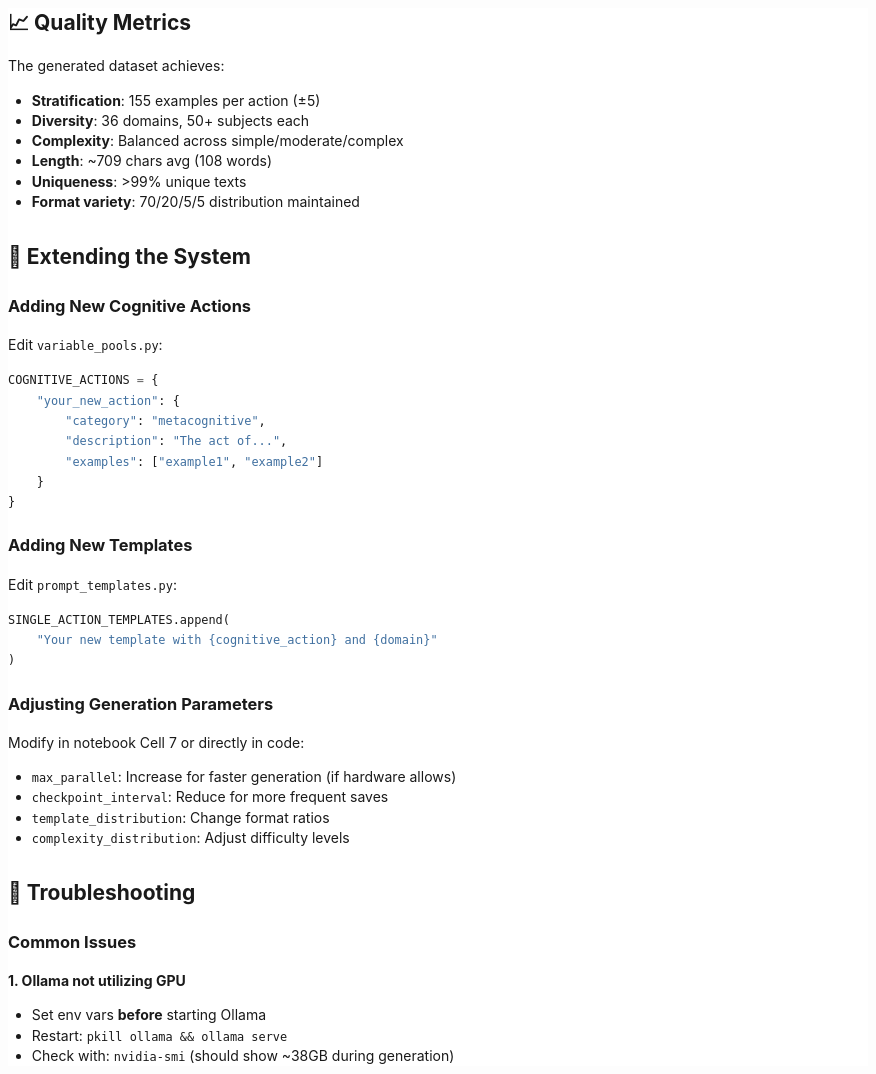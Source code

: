 ## 📈 Quality Metrics

The generated dataset achieves:

- **Stratification**: 155 examples per action (±5)
- **Diversity**: 36 domains, 50+ subjects each
- **Complexity**: Balanced across simple/moderate/complex
- **Length**: ~709 chars avg (108 words)
- **Uniqueness**: >99% unique texts
- **Format variety**: 70/20/5/5 distribution maintained

## 🔄 Extending the System

### Adding New Cognitive Actions

Edit `variable_pools.py`:

```python
COGNITIVE_ACTIONS = {
    "your_new_action": {
        "category": "metacognitive",
        "description": "The act of...",
        "examples": ["example1", "example2"]
    }
}
```

### Adding New Templates

Edit `prompt_templates.py`:

```python
SINGLE_ACTION_TEMPLATES.append(
    "Your new template with {cognitive_action} and {domain}"
)
```

### Adjusting Generation Parameters

Modify in notebook Cell 7 or directly in code:

- `max_parallel`: Increase for faster generation (if hardware allows)
- `checkpoint_interval`: Reduce for more frequent saves
- `template_distribution`: Change format ratios
- `complexity_distribution`: Adjust difficulty levels

## 🐛 Troubleshooting

### Common Issues

**1. Ollama not utilizing GPU**
- Set env vars **before** starting Ollama
- Restart: `pkill ollama && ollama serve`
- Check with: `nvidia-smi` (should show ~38GB during generation)
